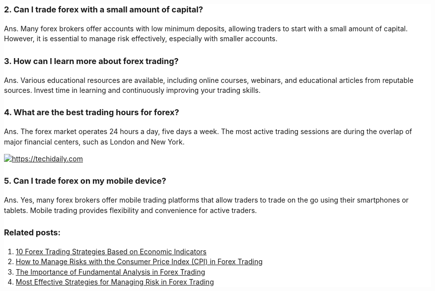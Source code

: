 
### 2\. Can I trade forex with a small amount of capital?

Ans. Many forex brokers offer accounts with low minimum deposits, allowing traders to start with a small amount of capital. However, it is essential to manage risk effectively, especially with smaller accounts.

### 3\. How can I learn more about forex trading?

Ans. Various educational resources are available, including online courses, webinars, and educational articles from reputable sources. Invest time in learning and continuously improving your trading skills.

### 4\. What are the best trading hours for forex?

Ans. The forex market operates 24 hours a day, five days a week. The most active trading sessions are during the overlap of major financial centers, such as London and New York.


<a href="https://appsumo.8odi.net/c/5597632/2037355/7443" target="_top" id="2037355">
  <img src="//a.impactradius-go.com/display-ad/7443-2037355" border="0" alt="https://techidaily.com" width="728" height="90"/>
</a>
<img height="0" width="0" src="https://appsumo.8odi.net/i/5597632/2037355/7443" style="position:absolute;visibility:hidden;" border="0" />


### 5\. Can I trade forex on my mobile device?

Ans. Yes, many forex brokers offer mobile trading platforms that allow traders to trade on the go using their smartphones or tablets. Mobile trading provides flexibility and convenience for active traders.

### Related posts:

1. [10 Forex Trading Strategies Based on Economic Indicators](https://tools.techidaily.com/mt4copier/products/)
2. [How to Manage Risks with the Consumer Price Index (CPI) in Forex Trading](https://www.mt4copier.com/manage-risks-with-the-consumer-price-index/ "How to Manage Risks with the Consumer Price Index (CPI) in Forex Trading")
3. [The Importance of Fundamental Analysis in Forex Trading](https://tools.techidaily.com/mt4copier/products/)
4. [Most Effective Strategies for Managing Risk in Forex Trading](https://tools.techidaily.com/mt4copier/products/)

<ins class="adsbygoogle"
     style="display:block"
     data-ad-format="autorelaxed"
     data-ad-client="ca-pub-7571918770474297"
     data-ad-slot="1223367746"></ins>

<ins class="adsbygoogle"
     style="display:block"
     data-ad-client="ca-pub-7571918770474297"
     data-ad-slot="8358498916"
     data-ad-format="auto"
     data-full-width-responsive="true"></ins>
